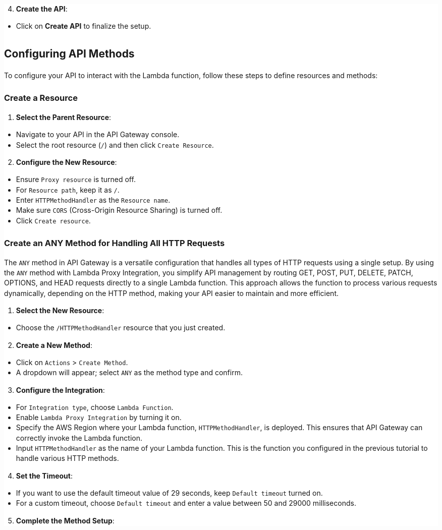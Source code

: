 4. **Create the API**:

- Click on **Create API** to finalize the setup.

## Configuring API Methods

To configure your API to interact with the Lambda function, follow these steps to define resources and methods:

### Create a Resource

1. **Select the Parent Resource**:

- Navigate to your API in the API Gateway console.
- Select the root resource (`/`) and then click `Create Resource`.

2. **Configure the New Resource**:

- Ensure `Proxy resource` is turned off.
- For `Resource path`, keep it as `/`.
- Enter `HTTPMethodHandler` as the `Resource name`.
- Make sure `CORS` (Cross-Origin Resource Sharing) is turned off.
- Click `Create resource`.

### Create an ANY Method for Handling All HTTP Requests

The `ANY` method in API Gateway is a versatile configuration that handles all types of HTTP requests using a single setup. By using the `ANY` method with Lambda Proxy Integration, you simplify API management by routing GET, POST, PUT, DELETE, PATCH, OPTIONS, and HEAD requests directly to a single Lambda function. This approach allows the function to process various requests dynamically, depending on the HTTP method, making your API easier to maintain and more efficient.

1. **Select the New Resource**:

- Choose the `/HTTPMethodHandler` resource that you just created.

2. **Create a New Method**:

- Click on `Actions` > `Create Method`.
- A dropdown will appear; select `ANY` as the method type and confirm.

3. **Configure the Integration**:

- For `Integration type`, choose `Lambda Function`.
- Enable `Lambda Proxy Integration` by turning it on.
- Specify the AWS Region where your Lambda function, `HTTPMethodHandler`, is deployed. This ensures that API Gateway can correctly invoke the Lambda function.
- Input `HTTPMethodHandler` as the name of your Lambda function. This is the function you configured in the previous tutorial to handle various HTTP methods.

4. **Set the Timeout**:

- If you want to use the default timeout value of 29 seconds, keep `Default timeout` turned on.
- For a custom timeout, choose `Default timeout` and enter a value between 50 and 29000 milliseconds.

5. **Complete the Method Setup**:
